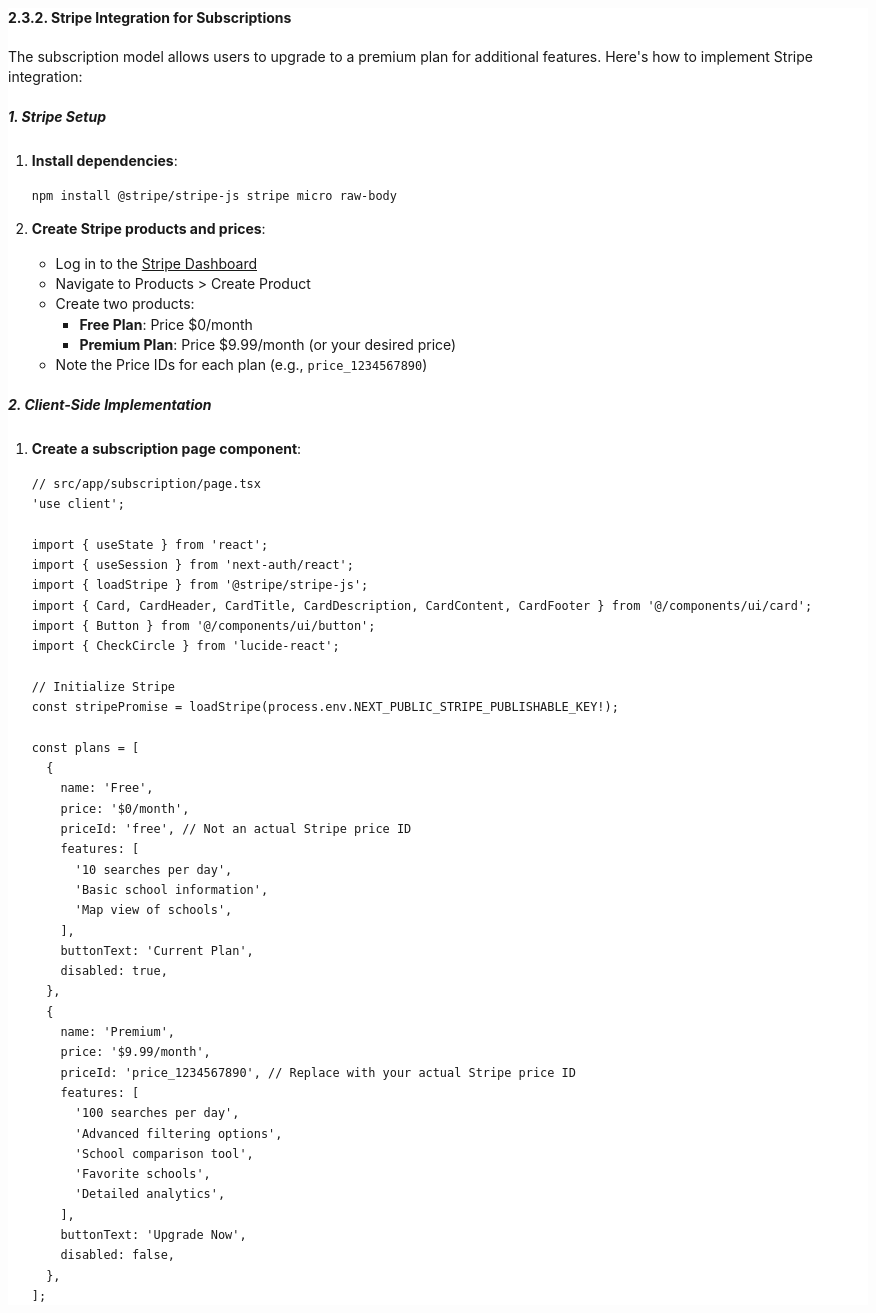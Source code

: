 #### 2.3.2. Stripe Integration for Subscriptions

The subscription model allows users to upgrade to a premium plan for additional features. Here's how to implement Stripe integration:

##### 1. Stripe Setup

1. **Install dependencies**:
   ```bash
   npm install @stripe/stripe-js stripe micro raw-body
   ```

2. **Create Stripe products and prices**:
   - Log in to the [Stripe Dashboard](https://dashboard.stripe.com/)
   - Navigate to Products > Create Product
   - Create two products:
     - **Free Plan**: Price $0/month
     - **Premium Plan**: Price $9.99/month (or your desired price)
   - Note the Price IDs for each plan (e.g., `price_1234567890`)

##### 2. Client-Side Implementation

1. **Create a subscription page component**:
   ```tsx
   // src/app/subscription/page.tsx
   'use client';
   
   import { useState } from 'react';
   import { useSession } from 'next-auth/react';
   import { loadStripe } from '@stripe/stripe-js';
   import { Card, CardHeader, CardTitle, CardDescription, CardContent, CardFooter } from '@/components/ui/card';
   import { Button } from '@/components/ui/button';
   import { CheckCircle } from 'lucide-react';
   
   // Initialize Stripe
   const stripePromise = loadStripe(process.env.NEXT_PUBLIC_STRIPE_PUBLISHABLE_KEY!);
   
   const plans = [
     {
       name: 'Free',
       price: '$0/month',
       priceId: 'free', // Not an actual Stripe price ID
       features: [
         '10 searches per day',
         'Basic school information',
         'Map view of schools',
       ],
       buttonText: 'Current Plan',
       disabled: true,
     },
     {
       name: 'Premium',
       price: '$9.99/month',
       priceId: 'price_1234567890', // Replace with your actual Stripe price ID
       features: [
         '100 searches per day',
         'Advanced filtering options',
         'School comparison tool',
         'Favorite schools',
         'Detailed analytics',
       ],
       buttonText: 'Upgrade Now',
       disabled: false,
     },
   ];
   ```